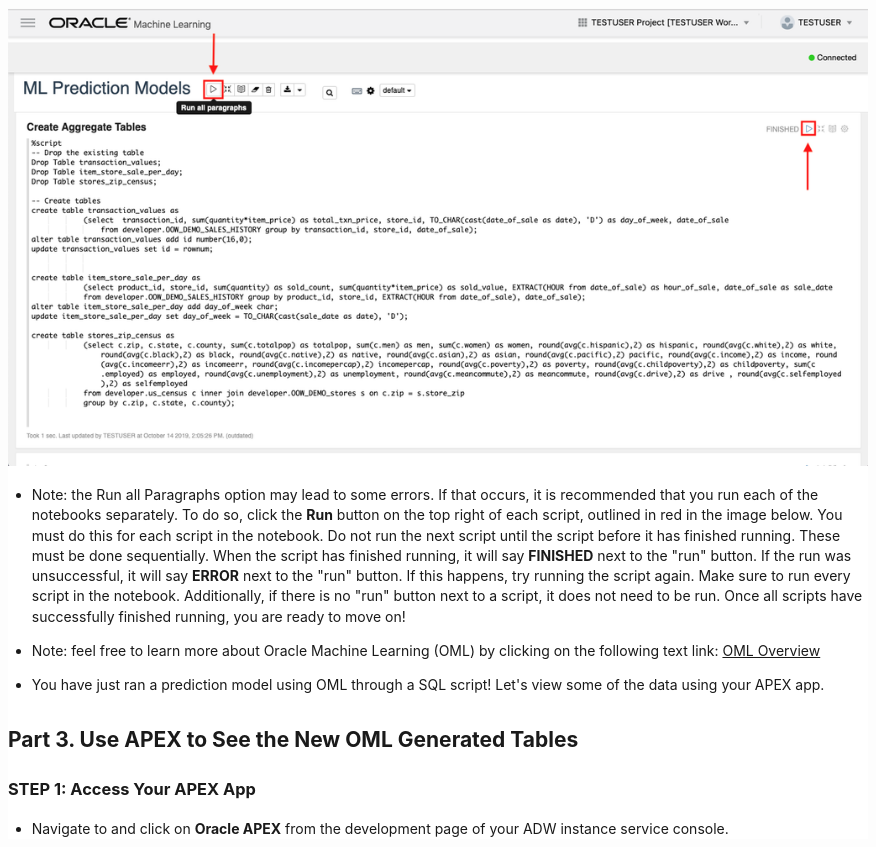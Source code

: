 ![](./images/24.png " ")

-   Note: the Run all Paragraphs option may lead to some errors. If that occurs, it is recommended that you run each of the notebooks separately.  To do so, click the **Run** button on the top right of each script, outlined in red in the image below.  You must do this for each script in the notebook.  Do not run the next script until the script before it has finished running.  These must be done sequentially.  When the script has finished running, it will say **FINISHED** next to the "run" button.  If the run was unsuccessful, it will say **ERROR** next to the "run" button.  If this happens, try running the script again.  Make sure to run every script in the notebook. Additionally, if there is no "run" button next to a script, it does not need to be run.  Once all scripts have successfully finished running, you are ready to move on!

-   Note: feel free to learn more about Oracle Machine Learning (OML) by clicking on the following text link: [OML Overview](https://www.oracle.com/database/technologies/datawarehouse-bigdata/oml-notebooks.html)

-   You have just ran a prediction model using OML through a SQL script! Let's view some of the data using your APEX app.


## Part 3. Use APEX to See the New OML Generated Tables

### **STEP 1**: Access Your APEX App

-   Navigate to and click on **Oracle APEX** from the development page of your ADW instance service console.

